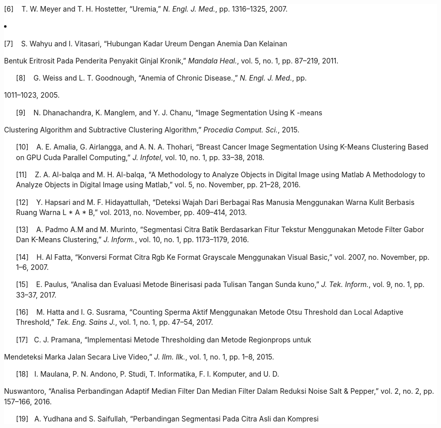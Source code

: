 <p><span class="font1">[6] &nbsp;&nbsp;&nbsp;T. W. Meyer and T. H. Hostetter, “Uremia,” </span><span class="font1" style="font-style:italic;">N. Engl. J. Med.</span><span class="font1">, pp. 1316–1325, 2007.</span></p></li>
<li>
<p><span class="font1">[7] &nbsp;&nbsp;&nbsp;S. Wahyu and I. Vitasari, “Hubungan Kadar Ureum Dengan Anemia Dan Kelainan</span></p></li></ul>
<p><span class="font1">Bentuk Eritrosit Pada Penderita Penyakit Ginjal Kronik,” </span><span class="font1" style="font-style:italic;">Mandala Heal.</span><span class="font1">, vol. 5, no. 1, pp. 87–219, 2011.</span></p>
<ul style="list-style:none;"><li>
<p><span class="font1">[8] &nbsp;&nbsp;&nbsp;G. Weiss and L. T. Goodnough, “Anemia of Chronic Disease.,” </span><span class="font1" style="font-style:italic;">N. Engl. J. Med.</span><span class="font1">, pp.</span></p></li></ul>
<p><span class="font1">1011–1023, 2005.</span></p>
<ul style="list-style:none;"><li>
<p><span class="font1">[9] &nbsp;&nbsp;&nbsp;N. Dhanachandra, K. Manglem, and Y. J. Chanu, “Image Segmentation Using K -means</span></p></li></ul>
<p><span class="font1">Clustering Algorithm and Subtractive Clustering Algorithm,” </span><span class="font1" style="font-style:italic;">Procedia Comput. Sci.</span><span class="font1">, 2015.</span></p>
<ul style="list-style:none;"><li>
<p><span class="font1">[10] &nbsp;&nbsp;&nbsp;A. E. Amalia, G. Airlangga, and A. N. A. Thohari, “Breast Cancer Image Segmentation Using K-Means Clustering Based on GPU Cuda Parallel Computing,” </span><span class="font1" style="font-style:italic;">J. Infotel</span><span class="font1">, vol. 10, no. 1, pp. 33–38, 2018.</span></p></li>
<li>
<p><span class="font1">[11] &nbsp;&nbsp;&nbsp;Z. A. Al-balqa and M. H. Al-balqa, “A Methodology to Analyze Objects in Digital Image using Matlab A Methodology to Analyze Objects in Digital Image using Matlab,” vol. 5, no. November, pp. 21–28, 2016.</span></p></li>
<li>
<p><span class="font1">[12] &nbsp;&nbsp;&nbsp;Y. Hapsari and M. F. Hidayattullah, “Deteksi Wajah Dari Berbagai Ras Manusia Menggunakan Warna Kulit Berbasis Ruang Warna L * A * B,” vol. 2013, no. November, pp. 409–414, 2013.</span></p></li>
<li>
<p><span class="font1">[13] &nbsp;&nbsp;&nbsp;A. Padmo A.M and M. Murinto, “Segmentasi Citra Batik Berdasarkan Fitur Tekstur Menggunakan Metode Filter Gabor Dan K-Means Clustering,” </span><span class="font1" style="font-style:italic;">J. Inform.</span><span class="font1">, vol. 10, no. 1, pp. 1173–1179, 2016.</span></p></li>
<li>
<p><span class="font1">[14] &nbsp;&nbsp;&nbsp;H. Al Fatta, “Konversi Format Citra Rgb Ke Format Grayscale Menggunakan Visual Basic,” vol. 2007, no. November, pp. 1–6, 2007.</span></p></li>
<li>
<p><span class="font1">[15] &nbsp;&nbsp;&nbsp;E. Paulus, “Analisa dan Evaluasi Metode Binerisasi pada Tulisan Tangan Sunda kuno,” </span><span class="font1" style="font-style:italic;">J. Tek. Inform.</span><span class="font1">, vol. 9, no. 1, pp. 33–37, 2017.</span></p></li>
<li>
<p><span class="font1">[16] &nbsp;&nbsp;&nbsp;M. Hatta and I. G. Susrama, “Counting Sperma Aktif Menggunakan Metode Otsu Threshold dan Local Adaptive Threshold,” </span><span class="font1" style="font-style:italic;">Tek. Eng. Sains J.</span><span class="font1">, vol. 1, no. 1, pp. 47–54, 2017.</span></p></li>
<li>
<p><span class="font1">[17] &nbsp;&nbsp;C. J. Pramana, “Implementasi Metode Thresholding dan Metode Regionprops untuk</span></p></li></ul>
<p><span class="font1">Mendeteksi Marka Jalan Secara Live Video,” </span><span class="font1" style="font-style:italic;">J. Ilm. Ilk.</span><span class="font1">, vol. 1, no. 1, pp. 1–8, 2015.</span></p>
<ul style="list-style:none;"><li>
<p><span class="font1">[18] &nbsp;&nbsp;I. Maulana, P. N. Andono, P. Studi, T. Informatika, F. I. Komputer, and U. D.</span></p></li></ul>
<p><span class="font1">Nuswantoro, “Analisa Perbandingan Adaptif Median Filter Dan Median Filter Dalam Reduksi Noise Salt &amp;&nbsp;Pepper,” vol. 2, no. 2, pp. 157–166, 2016.</span></p>
<ul style="list-style:none;"><li>
<p><span class="font1">[19] &nbsp;&nbsp;A. Yudhana and S. Saifullah, “Perbandingan Segmentasi Pada Citra Asli dan Kompresi</span></p></li></ul>